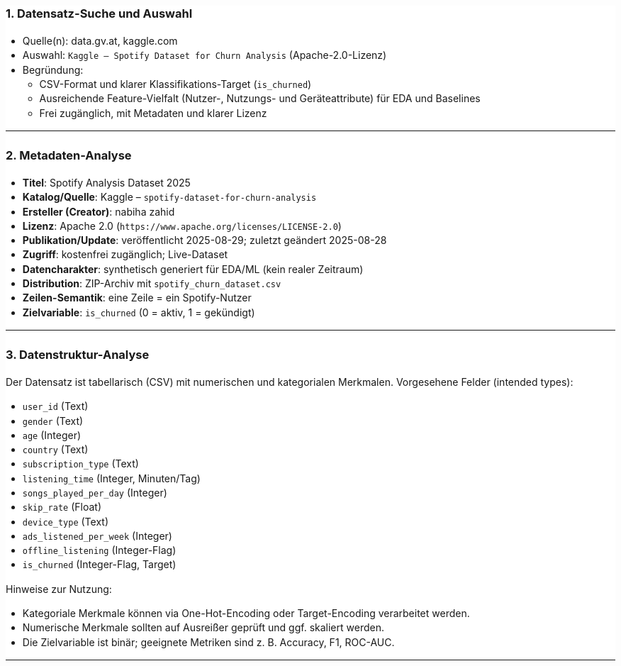 
### 1. Datensatz-Suche und Auswahl 

- Quelle(n): data.gv.at, kaggle.com   
- Auswahl: `Kaggle – Spotify Dataset for Churn Analysis` (Apache-2.0-Lizenz)   
- Begründung:  
  - CSV-Format und klarer Klassifikations-Target (`is_churned`)   
  - Ausreichende Feature-Vielfalt (Nutzer-, Nutzungs- und Geräteattribute) für EDA und Baselines   
  - Frei zugänglich, mit Metadaten und klarer Lizenz 

---

<div style="page-break-after: always;"></div>

### 2. Metadaten-Analyse 

- **Titel**: Spotify Analysis Dataset 2025   
- **Katalog/Quelle**: Kaggle – `spotify-dataset-for-churn-analysis`   
- **Ersteller (Creator)**: nabiha zahid   
- **Lizenz**: Apache 2.0 (`https://www.apache.org/licenses/LICENSE-2.0`)   
- **Publikation/Update**: veröffentlicht 2025-08-29; zuletzt geändert 2025-08-28   
- **Zugriff**: kostenfrei zugänglich; Live-Dataset   
- **Datencharakter**: synthetisch generiert für EDA/ML (kein realer Zeitraum)   
- **Distribution**: ZIP-Archiv mit `spotify_churn_dataset.csv`   
- **Zeilen-Semantik**: eine Zeile = ein Spotify-Nutzer   
- **Zielvariable**: `is_churned` (0 = aktiv, 1 = gekündigt) 

---

### 3. Datenstruktur-Analyse 

Der Datensatz ist tabellarisch (CSV) mit numerischen und kategorialen Merkmalen. Vorgesehene Felder (intended types): 

- `user_id` (Text)   
- `gender` (Text)   
- `age` (Integer)   
- `country` (Text)   
- `subscription_type` (Text)   
- `listening_time` (Integer, Minuten/Tag)   
- `songs_played_per_day` (Integer)   
- `skip_rate` (Float)   
- `device_type` (Text)   
- `ads_listened_per_week` (Integer)   
- `offline_listening` (Integer-Flag)   
- `is_churned` (Integer-Flag, Target) 

Hinweise zur Nutzung: 

- Kategoriale Merkmale können via One-Hot-Encoding oder Target-Encoding verarbeitet werden.  
- Numerische Merkmale sollten auf Ausreißer geprüft und ggf. skaliert werden.  
- Die Zielvariable ist binär; geeignete Metriken sind z. B. Accuracy, F1, ROC-AUC.

---
